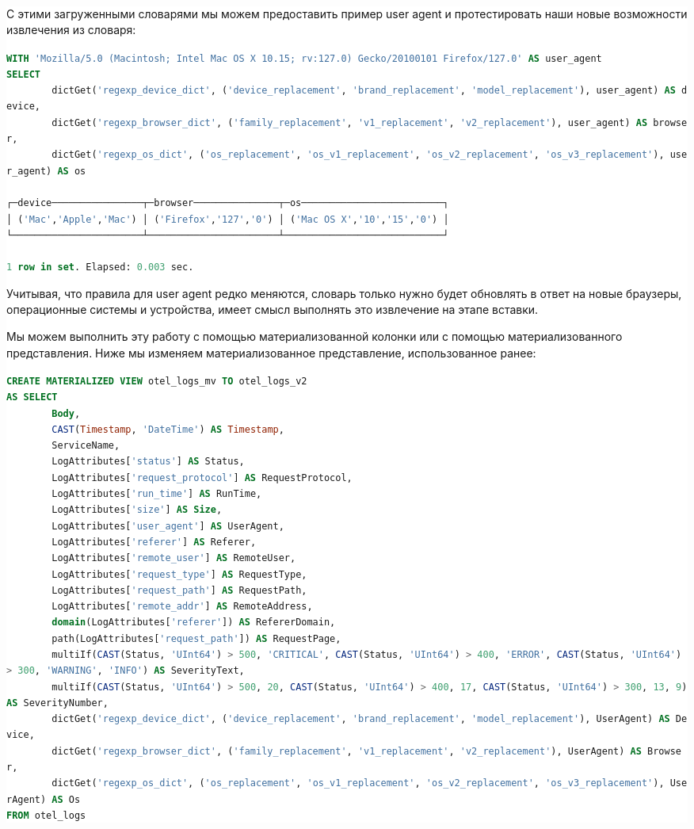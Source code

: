 С этими загруженными словарями мы можем предоставить пример user agent и протестировать наши новые возможности извлечения из словаря:

```sql
WITH 'Mozilla/5.0 (Macintosh; Intel Mac OS X 10.15; rv:127.0) Gecko/20100101 Firefox/127.0' AS user_agent
SELECT
        dictGet('regexp_device_dict', ('device_replacement', 'brand_replacement', 'model_replacement'), user_agent) AS device,
        dictGet('regexp_browser_dict', ('family_replacement', 'v1_replacement', 'v2_replacement'), user_agent) AS browser,
        dictGet('regexp_os_dict', ('os_replacement', 'os_v1_replacement', 'os_v2_replacement', 'os_v3_replacement'), user_agent) AS os

┌─device────────────────┬─browser───────────────┬─os─────────────────────────┐
│ ('Mac','Apple','Mac') │ ('Firefox','127','0') │ ('Mac OS X','10','15','0') │
└───────────────────────┴───────────────────────┴────────────────────────────┘

1 row in set. Elapsed: 0.003 sec.
```

Учитывая, что правила для user agent редко меняются, словарь только нужно будет обновлять в ответ на новые браузеры, операционные системы и устройства, имеет смысл выполнять это извлечение на этапе вставки.

Мы можем выполнить эту работу с помощью материализованной колонки или с помощью материализованного представления. Ниже мы изменяем материализованное представление, использованное ранее:

```sql
CREATE MATERIALIZED VIEW otel_logs_mv TO otel_logs_v2
AS SELECT
        Body,
        CAST(Timestamp, 'DateTime') AS Timestamp,
        ServiceName,
        LogAttributes['status'] AS Status,
        LogAttributes['request_protocol'] AS RequestProtocol,
        LogAttributes['run_time'] AS RunTime,
        LogAttributes['size'] AS Size,
        LogAttributes['user_agent'] AS UserAgent,
        LogAttributes['referer'] AS Referer,
        LogAttributes['remote_user'] AS RemoteUser,
        LogAttributes['request_type'] AS RequestType,
        LogAttributes['request_path'] AS RequestPath,
        LogAttributes['remote_addr'] AS RemoteAddress,
        domain(LogAttributes['referer']) AS RefererDomain,
        path(LogAttributes['request_path']) AS RequestPage,
        multiIf(CAST(Status, 'UInt64') > 500, 'CRITICAL', CAST(Status, 'UInt64') > 400, 'ERROR', CAST(Status, 'UInt64') > 300, 'WARNING', 'INFO') AS SeverityText,
        multiIf(CAST(Status, 'UInt64') > 500, 20, CAST(Status, 'UInt64') > 400, 17, CAST(Status, 'UInt64') > 300, 13, 9) AS SeverityNumber,
        dictGet('regexp_device_dict', ('device_replacement', 'brand_replacement', 'model_replacement'), UserAgent) AS Device,
        dictGet('regexp_browser_dict', ('family_replacement', 'v1_replacement', 'v2_replacement'), UserAgent) AS Browser,
        dictGet('regexp_os_dict', ('os_replacement', 'os_v1_replacement', 'os_v2_replacement', 'os_v3_replacement'), UserAgent) AS Os
FROM otel_logs
```
